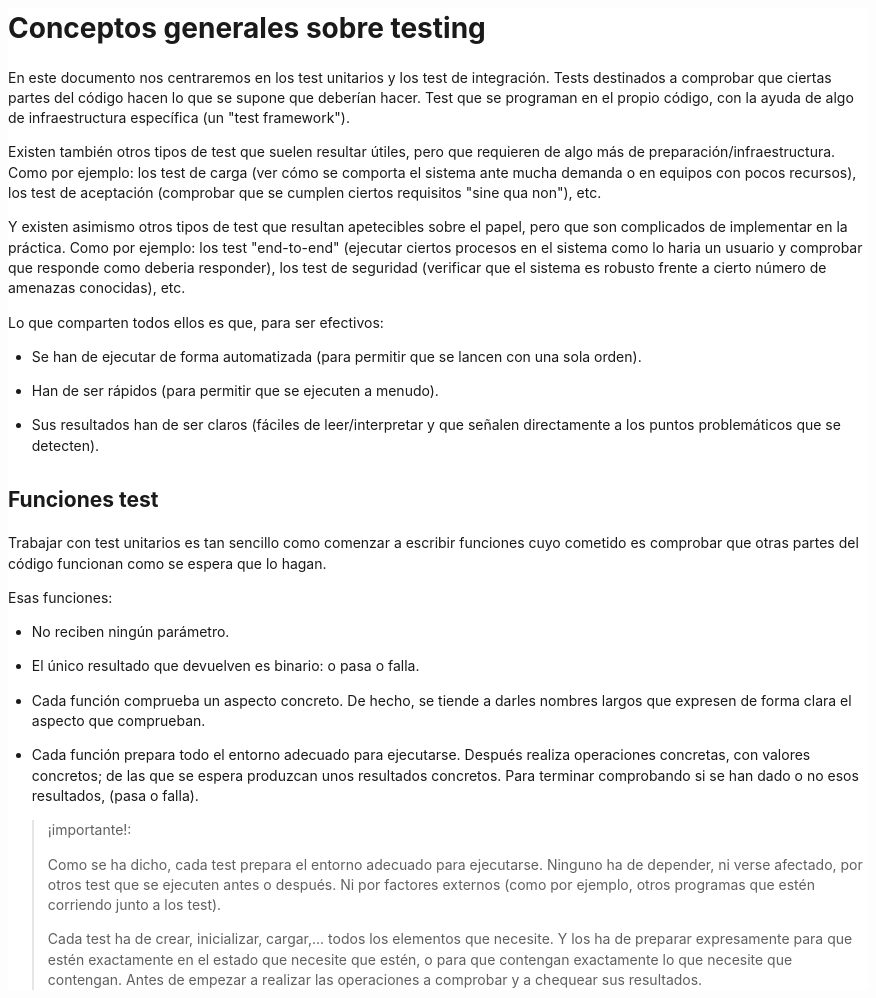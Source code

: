 # Conceptos generales sobre testing

En este documento nos centraremos en los test unitarios y los test de integración. Tests destinados a comprobar que ciertas partes del código hacen lo que se supone que deberían hacer. Test que se programan en el propio código, con la ayuda de algo de infraestructura específica (un "test framework"). 

Existen también otros tipos de test que suelen resultar útiles, pero que requieren de algo más de preparación/infraestructura. Como por ejemplo: los test de carga (ver cómo se comporta el sistema ante mucha demanda o en equipos con pocos recursos), los test de aceptación (comprobar que se cumplen ciertos requisitos "sine qua non"), etc. 

Y existen asimismo otros tipos de test que resultan apetecibles sobre el papel, pero que son complicados de implementar en la práctica. Como por ejemplo: los test "end-to-end" (ejecutar ciertos procesos en el sistema como lo haria un usuario y comprobar que responde como deberia responder), los test de seguridad (verificar que el sistema es robusto frente a cierto número de amenazas conocidas), etc.

Lo que comparten todos ellos es que, para ser efectivos:

- Se han de ejecutar de forma automatizada (para permitir que se lancen con una sola orden).

- Han de ser rápidos (para permitir que se ejecuten a menudo).

- Sus resultados han de ser claros (fáciles de leer/interpretar y que señalen directamente a los puntos problemáticos que se detecten).


## Funciones test

Trabajar con test unitarios es tan sencillo como comenzar a escribir funciones cuyo cometido es comprobar que otras partes del código funcionan como se espera que lo hagan.

Esas funciones: 

- No reciben ningún parámetro.

- El único resultado que devuelven es binario: o pasa o falla.

- Cada función comprueba un aspecto concreto. De hecho, se tiende a darles nombres largos que expresen de forma clara el aspecto que comprueban. 

- Cada función prepara todo el entorno adecuado para ejecutarse. Después realiza  operaciones concretas, con valores concretos; de las que se espera produzcan unos resultados concretos. Para terminar comprobando si se han dado o no esos resultados, (pasa o falla).

>¡importante!: 
>
>Como se ha dicho, cada test prepara el entorno adecuado para ejecutarse. Ninguno ha de depender, ni verse afectado, por otros test que se ejecuten antes o después. Ni por factores externos (como por ejemplo, otros programas que estén corriendo junto a los test).
>
>Cada test ha de crear, inicializar, cargar,... todos los elementos que necesite. Y los ha de preparar expresamente para que estén exactamente en el estado que necesite que estén, o para que contengan exactamente lo que necesite que contengan. Antes de empezar a realizar las operaciones a comprobar y a chequear sus resultados.
